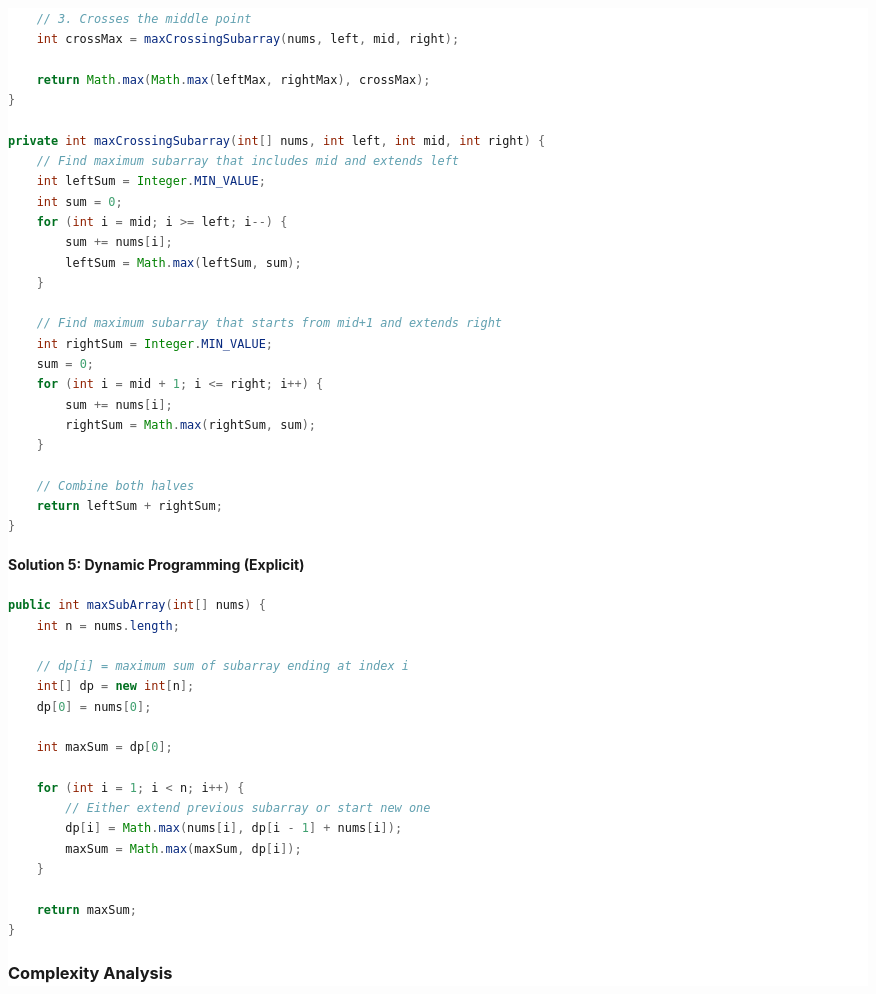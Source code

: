 ```java
    // 3. Crosses the middle point
    int crossMax = maxCrossingSubarray(nums, left, mid, right);
    
    return Math.max(Math.max(leftMax, rightMax), crossMax);
}

private int maxCrossingSubarray(int[] nums, int left, int mid, int right) {
    // Find maximum subarray that includes mid and extends left
    int leftSum = Integer.MIN_VALUE;
    int sum = 0;
    for (int i = mid; i >= left; i--) {
        sum += nums[i];
        leftSum = Math.max(leftSum, sum);
    }
    
    // Find maximum subarray that starts from mid+1 and extends right
    int rightSum = Integer.MIN_VALUE;
    sum = 0;
    for (int i = mid + 1; i <= right; i++) {
        sum += nums[i];
        rightSum = Math.max(rightSum, sum);
    }
    
    // Combine both halves
    return leftSum + rightSum;
}
```

#### Solution 5: Dynamic Programming (Explicit)
```java
public int maxSubArray(int[] nums) {
    int n = nums.length;
    
    // dp[i] = maximum sum of subarray ending at index i
    int[] dp = new int[n];
    dp[0] = nums[0];
    
    int maxSum = dp[0];
    
    for (int i = 1; i < n; i++) {
        // Either extend previous subarray or start new one
        dp[i] = Math.max(nums[i], dp[i - 1] + nums[i]);
        maxSum = Math.max(maxSum, dp[i]);
    }
    
    return maxSum;
}
```

### Complexity Analysis
